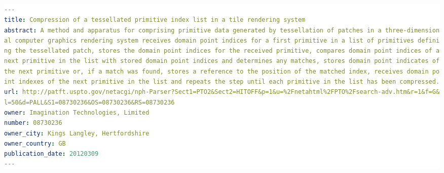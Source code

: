 ```yaml
---
title: Compression of a tessellated primitive index list in a tile rendering system
abstract: A method and apparatus for comprising primitive data generated by tessellation of patches in a three-dimensional computer graphics rendering system receives domain point indices for a first primitive in a list of primitives defining the tessellated patch, stores the domain point indices for the received primitive, compares domain point indices of a next primitive in the list with stored domain point indices and determines any matches, stores domain point indicates of the next primitive or, if a match was found, stores a reference to the position of the matched index, receives domain point indexes of the next primitive in the list and repeats the step until each primitive in the list has been compressed.
url: http://patft.uspto.gov/netacgi/nph-Parser?Sect1=PTO2&Sect2=HITOFF&p=1&u=%2Fnetahtml%2FPTO%2Fsearch-adv.htm&r=1&f=G&l=50&d=PALL&S1=08730236&OS=08730236&RS=08730236
owner: Imagination Technologies, Limited
number: 08730236
owner_city: Kings Langley, Hertfordshire
owner_country: GB
publication_date: 20120309
---
```

